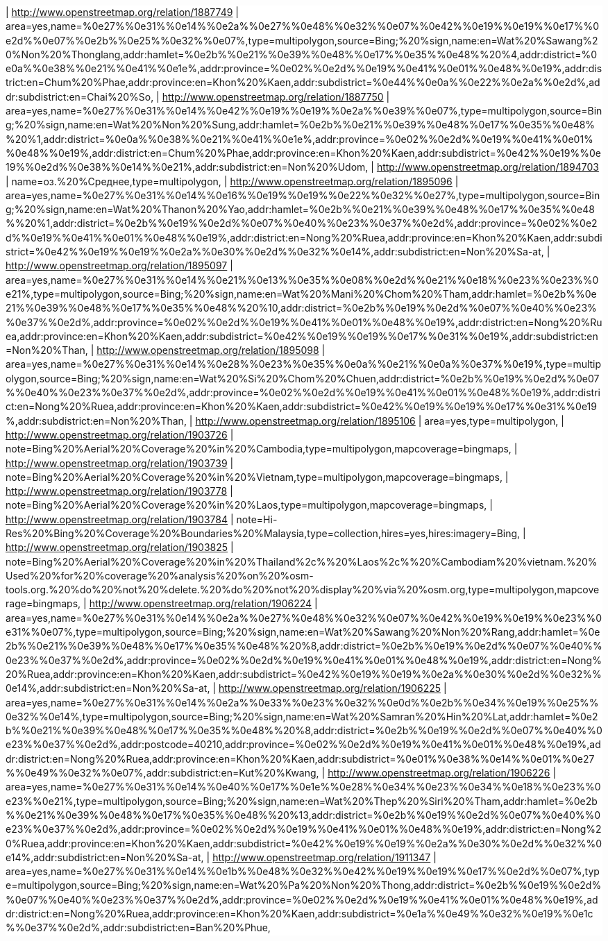| http://www.openstreetmap.org/relation/1887749 | area=yes,name=%0e27%%0e31%%0e14%%0e2a%%0e27%%0e48%%0e32%%0e07%%0e42%%0e19%%0e19%%0e17%%0e2d%%0e07%%0e2b%%0e25%%0e32%%0e07%,type=multipolygon,source=Bing;%20%sign,name:en=Wat%20%Sawang%20%Non%20%Thonglang,addr:hamlet=%0e2b%%0e21%%0e39%%0e48%%0e17%%0e35%%0e48%%20%4,addr:district=%0e0a%%0e38%%0e21%%0e41%%0e1e%,addr:province=%0e02%%0e2d%%0e19%%0e41%%0e01%%0e48%%0e19%,addr:district:en=Chum%20%Phae,addr:province:en=Khon%20%Kaen,addr:subdistrict=%0e44%%0e0a%%0e22%%0e2a%%0e2d%,addr:subdistrict:en=Chai%20%So,
| http://www.openstreetmap.org/relation/1887750 | area=yes,name=%0e27%%0e31%%0e14%%0e42%%0e19%%0e19%%0e2a%%0e39%%0e07%,type=multipolygon,source=Bing;%20%sign,name:en=Wat%20%Non%20%Sung,addr:hamlet=%0e2b%%0e21%%0e39%%0e48%%0e17%%0e35%%0e48%%20%1,addr:district=%0e0a%%0e38%%0e21%%0e41%%0e1e%,addr:province=%0e02%%0e2d%%0e19%%0e41%%0e01%%0e48%%0e19%,addr:district:en=Chum%20%Phae,addr:province:en=Khon%20%Kaen,addr:subdistrict=%0e42%%0e19%%0e19%%0e2d%%0e38%%0e14%%0e21%,addr:subdistrict:en=Non%20%Udom,
| http://www.openstreetmap.org/relation/1894703 | name=оз.%20%Среднее,type=multipolygon,
| http://www.openstreetmap.org/relation/1895096 | area=yes,name=%0e27%%0e31%%0e14%%0e16%%0e19%%0e19%%0e22%%0e32%%0e27%,type=multipolygon,source=Bing;%20%sign,name:en=Wat%20%Thanon%20%Yao,addr:hamlet=%0e2b%%0e21%%0e39%%0e48%%0e17%%0e35%%0e48%%20%1,addr:district=%0e2b%%0e19%%0e2d%%0e07%%0e40%%0e23%%0e37%%0e2d%,addr:province=%0e02%%0e2d%%0e19%%0e41%%0e01%%0e48%%0e19%,addr:district:en=Nong%20%Ruea,addr:province:en=Khon%20%Kaen,addr:subdistrict=%0e42%%0e19%%0e19%%0e2a%%0e30%%0e2d%%0e32%%0e14%,addr:subdistrict:en=Non%20%Sa-at,
| http://www.openstreetmap.org/relation/1895097 | area=yes,name=%0e27%%0e31%%0e14%%0e21%%0e13%%0e35%%0e08%%0e2d%%0e21%%0e18%%0e23%%0e23%%0e21%,type=multipolygon,source=Bing;%20%sign,name:en=Wat%20%Mani%20%Chom%20%Tham,addr:hamlet=%0e2b%%0e21%%0e39%%0e48%%0e17%%0e35%%0e48%%20%10,addr:district=%0e2b%%0e19%%0e2d%%0e07%%0e40%%0e23%%0e37%%0e2d%,addr:province=%0e02%%0e2d%%0e19%%0e41%%0e01%%0e48%%0e19%,addr:district:en=Nong%20%Ruea,addr:province:en=Khon%20%Kaen,addr:subdistrict=%0e42%%0e19%%0e19%%0e17%%0e31%%0e19%,addr:subdistrict:en=Non%20%Than,
| http://www.openstreetmap.org/relation/1895098 | area=yes,name=%0e27%%0e31%%0e14%%0e28%%0e23%%0e35%%0e0a%%0e21%%0e0a%%0e37%%0e19%,type=multipolygon,source=Bing;%20%sign,name:en=Wat%20%Si%20%Chom%20%Chuen,addr:district=%0e2b%%0e19%%0e2d%%0e07%%0e40%%0e23%%0e37%%0e2d%,addr:province=%0e02%%0e2d%%0e19%%0e41%%0e01%%0e48%%0e19%,addr:district:en=Nong%20%Ruea,addr:province:en=Khon%20%Kaen,addr:subdistrict=%0e42%%0e19%%0e19%%0e17%%0e31%%0e19%,addr:subdistrict:en=Non%20%Than,
| http://www.openstreetmap.org/relation/1895106 | area=yes,type=multipolygon,
| http://www.openstreetmap.org/relation/1903726 | note=Bing%20%Aerial%20%Coverage%20%in%20%Cambodia,type=multipolygon,mapcoverage=bingmaps,
| http://www.openstreetmap.org/relation/1903739 | note=Bing%20%Aerial%20%Coverage%20%in%20%Vietnam,type=multipolygon,mapcoverage=bingmaps,
| http://www.openstreetmap.org/relation/1903778 | note=Bing%20%Aerial%20%Coverage%20%in%20%Laos,type=multipolygon,mapcoverage=bingmaps,
| http://www.openstreetmap.org/relation/1903784 | note=Hi-Res%20%Bing%20%Coverage%20%Boundaries%20%Malaysia,type=collection,hires=yes,hires:imagery=Bing,
| http://www.openstreetmap.org/relation/1903825 | note=Bing%20%Aerial%20%Coverage%20%in%20%Thailand%2c%%20%Laos%2c%%20%Cambodiam%20%vietnam.%20%Used%20%for%20%coverage%20%analysis%20%on%20%osm-tools.org.%20%do%20%not%20%delete.%20%do%20%not%20%display%20%via%20%osm.org,type=multipolygon,mapcoverage=bingmaps,
| http://www.openstreetmap.org/relation/1906224 | area=yes,name=%0e27%%0e31%%0e14%%0e2a%%0e27%%0e48%%0e32%%0e07%%0e42%%0e19%%0e19%%0e23%%0e31%%0e07%,type=multipolygon,source=Bing;%20%sign,name:en=Wat%20%Sawang%20%Non%20%Rang,addr:hamlet=%0e2b%%0e21%%0e39%%0e48%%0e17%%0e35%%0e48%%20%8,addr:district=%0e2b%%0e19%%0e2d%%0e07%%0e40%%0e23%%0e37%%0e2d%,addr:province=%0e02%%0e2d%%0e19%%0e41%%0e01%%0e48%%0e19%,addr:district:en=Nong%20%Ruea,addr:province:en=Khon%20%Kaen,addr:subdistrict=%0e42%%0e19%%0e19%%0e2a%%0e30%%0e2d%%0e32%%0e14%,addr:subdistrict:en=Non%20%Sa-at,
| http://www.openstreetmap.org/relation/1906225 | area=yes,name=%0e27%%0e31%%0e14%%0e2a%%0e33%%0e23%%0e32%%0e0d%%0e2b%%0e34%%0e19%%0e25%%0e32%%0e14%,type=multipolygon,source=Bing;%20%sign,name:en=Wat%20%Samran%20%Hin%20%Lat,addr:hamlet=%0e2b%%0e21%%0e39%%0e48%%0e17%%0e35%%0e48%%20%8,addr:district=%0e2b%%0e19%%0e2d%%0e07%%0e40%%0e23%%0e37%%0e2d%,addr:postcode=40210,addr:province=%0e02%%0e2d%%0e19%%0e41%%0e01%%0e48%%0e19%,addr:district:en=Nong%20%Ruea,addr:province:en=Khon%20%Kaen,addr:subdistrict=%0e01%%0e38%%0e14%%0e01%%0e27%%0e49%%0e32%%0e07%,addr:subdistrict:en=Kut%20%Kwang,
| http://www.openstreetmap.org/relation/1906226 | area=yes,name=%0e27%%0e31%%0e14%%0e40%%0e17%%0e1e%%0e28%%0e34%%0e23%%0e34%%0e18%%0e23%%0e23%%0e21%,type=multipolygon,source=Bing;%20%sign,name:en=Wat%20%Thep%20%Siri%20%Tham,addr:hamlet=%0e2b%%0e21%%0e39%%0e48%%0e17%%0e35%%0e48%%20%13,addr:district=%0e2b%%0e19%%0e2d%%0e07%%0e40%%0e23%%0e37%%0e2d%,addr:province=%0e02%%0e2d%%0e19%%0e41%%0e01%%0e48%%0e19%,addr:district:en=Nong%20%Ruea,addr:province:en=Khon%20%Kaen,addr:subdistrict=%0e42%%0e19%%0e19%%0e2a%%0e30%%0e2d%%0e32%%0e14%,addr:subdistrict:en=Non%20%Sa-at,
| http://www.openstreetmap.org/relation/1911347 | area=yes,name=%0e27%%0e31%%0e14%%0e1b%%0e48%%0e32%%0e42%%0e19%%0e19%%0e17%%0e2d%%0e07%,type=multipolygon,source=Bing;%20%sign,name:en=Wat%20%Pa%20%Non%20%Thong,addr:district=%0e2b%%0e19%%0e2d%%0e07%%0e40%%0e23%%0e37%%0e2d%,addr:province=%0e02%%0e2d%%0e19%%0e41%%0e01%%0e48%%0e19%,addr:district:en=Nong%20%Ruea,addr:province:en=Khon%20%Kaen,addr:subdistrict=%0e1a%%0e49%%0e32%%0e19%%0e1c%%0e37%%0e2d%,addr:subdistrict:en=Ban%20%Phue,